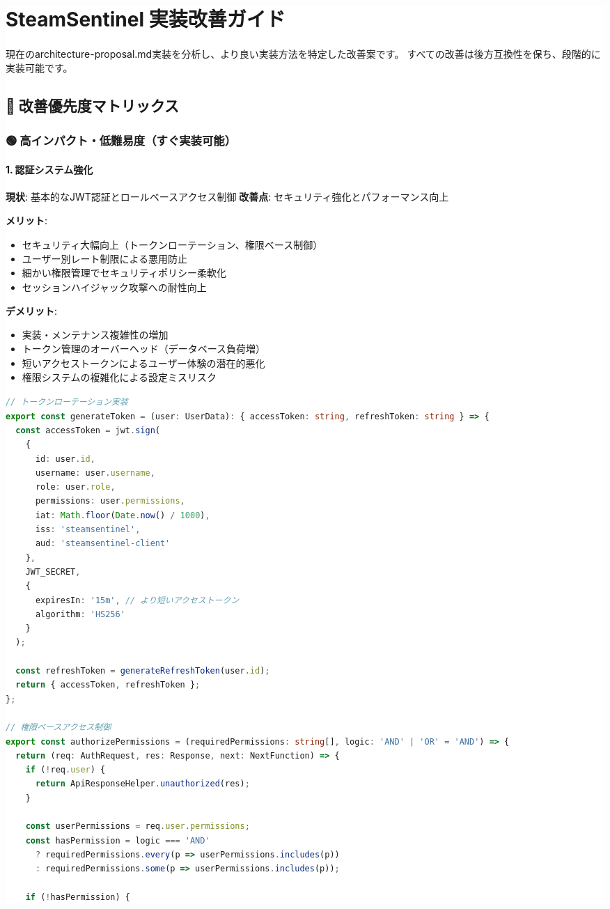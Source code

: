 # SteamSentinel 実装改善ガイド

現在のarchitecture-proposal.md実装を分析し、より良い実装方法を特定した改善案です。
すべての改善は後方互換性を保ち、段階的に実装可能です。

## 🎯 改善優先度マトリックス

### 🟢 高インパクト・低難易度（すぐ実装可能）

#### 1. 認証システム強化

**現状**: 基本的なJWT認証とロールベースアクセス制御
**改善点**: セキュリティ強化とパフォーマンス向上

**メリット**:
- セキュリティ大幅向上（トークンローテーション、権限ベース制御）
- ユーザー別レート制限による悪用防止
- 細かい権限管理でセキュリティポリシー柔軟化
- セッションハイジャック攻撃への耐性向上

**デメリット**:
- 実装・メンテナンス複雑性の増加
- トークン管理のオーバーヘッド（データベース負荷増）
- 短いアクセストークンによるユーザー体験の潜在的悪化
- 権限システムの複雑化による設定ミスリスク

```typescript
// トークンローテーション実装
export const generateToken = (user: UserData): { accessToken: string, refreshToken: string } => {
  const accessToken = jwt.sign(
    { 
      id: user.id, 
      username: user.username, 
      role: user.role,
      permissions: user.permissions,
      iat: Math.floor(Date.now() / 1000),
      iss: 'steamsentinel',
      aud: 'steamsentinel-client'
    },
    JWT_SECRET,
    { 
      expiresIn: '15m', // より短いアクセストークン
      algorithm: 'HS256'
    }
  );

  const refreshToken = generateRefreshToken(user.id);
  return { accessToken, refreshToken };
};

// 権限ベースアクセス制御
export const authorizePermissions = (requiredPermissions: string[], logic: 'AND' | 'OR' = 'AND') => {
  return (req: AuthRequest, res: Response, next: NextFunction) => {
    if (!req.user) {
      return ApiResponseHelper.unauthorized(res);
    }

    const userPermissions = req.user.permissions;
    const hasPermission = logic === 'AND' 
      ? requiredPermissions.every(p => userPermissions.includes(p))
      : requiredPermissions.some(p => userPermissions.includes(p));

    if (!hasPermission) {
```
